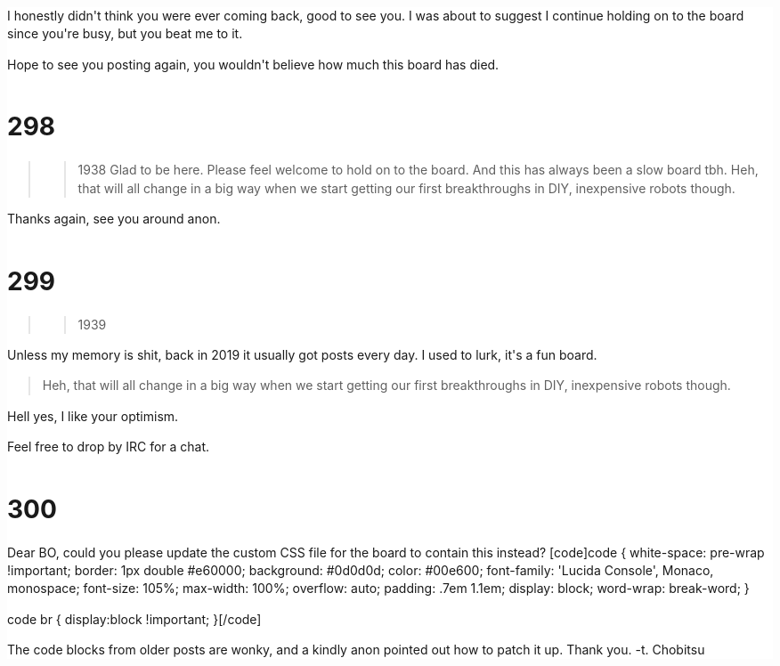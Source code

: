 I honestly didn't think you were ever coming back, good to see you. I was about to suggest I continue holding on to the board since you're busy, but you beat me to it.



Hope to see you posting again, you wouldn't believe how much this board has died.

# 298
>>1938
Glad to be here. Please feel welcome to hold on to the board. And this has always been a slow board tbh. Heh, that will all change in a big way when we start getting our first breakthroughs in DIY, inexpensive robots though. 

Thanks again, see you around anon.

# 299
>>1939

Unless my memory is shit, back in 2019 it usually got posts every day. I used to lurk, it's a fun board.



>Heh, that will all change in a big way when we start getting our first breakthroughs in DIY, inexpensive robots though. 

Hell yes, I like your optimism.



Feel free to drop by IRC for a chat.

# 300
Dear BO, could you please update the custom CSS file for the board to contain this instead?
[code]code {
  white-space: pre-wrap !important;
  border: 1px double #e60000;
  background: #0d0d0d;
  color:  #00e600;
  font-family: 'Lucida Console', Monaco, monospace;
  font-size: 105%;
  max-width: 100%;
  overflow: auto;
  padding: .7em 1.1em;
  display: block;
  word-wrap: break-word;
}

code br {
  display:block !important;
}[/code]

The code blocks from older posts are wonky, and a kindly anon pointed out how to patch it up. Thank you.
-t. Chobitsu
